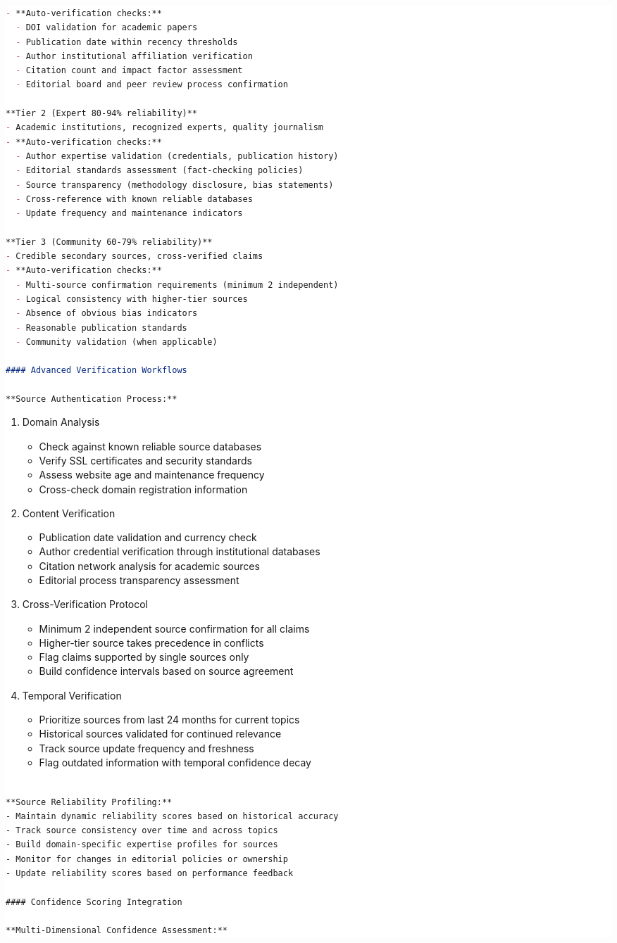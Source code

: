 ```markdown
- **Auto-verification checks:**
  - DOI validation for academic papers
  - Publication date within recency thresholds
  - Author institutional affiliation verification
  - Citation count and impact factor assessment
  - Editorial board and peer review process confirmation

**Tier 2 (Expert 80-94% reliability)**  
- Academic institutions, recognized experts, quality journalism
- **Auto-verification checks:**
  - Author expertise validation (credentials, publication history)
  - Editorial standards assessment (fact-checking policies)
  - Source transparency (methodology disclosure, bias statements)
  - Cross-reference with known reliable databases
  - Update frequency and maintenance indicators

**Tier 3 (Community 60-79% reliability)**
- Credible secondary sources, cross-verified claims
- **Auto-verification checks:**
  - Multi-source confirmation requirements (minimum 2 independent)
  - Logical consistency with higher-tier sources
  - Absence of obvious bias indicators
  - Reasonable publication standards
  - Community validation (when applicable)

#### Advanced Verification Workflows

**Source Authentication Process:**
```
1. Domain Analysis
   - Check against known reliable source databases
   - Verify SSL certificates and security standards
   - Assess website age and maintenance frequency
   - Cross-check domain registration information

2. Content Verification
   - Publication date validation and currency check
   - Author credential verification through institutional databases
   - Citation network analysis for academic sources
   - Editorial process transparency assessment

3. Cross-Verification Protocol
   - Minimum 2 independent source confirmation for all claims
   - Higher-tier source takes precedence in conflicts
   - Flag claims supported by single sources only  
   - Build confidence intervals based on source agreement

4. Temporal Verification  
   - Prioritize sources from last 24 months for current topics
   - Historical sources validated for continued relevance
   - Track source update frequency and freshness
   - Flag outdated information with temporal confidence decay
```

**Source Reliability Profiling:**
- Maintain dynamic reliability scores based on historical accuracy
- Track source consistency over time and across topics
- Build domain-specific expertise profiles for sources
- Monitor for changes in editorial policies or ownership
- Update reliability scores based on performance feedback

#### Confidence Scoring Integration

**Multi-Dimensional Confidence Assessment:**
```